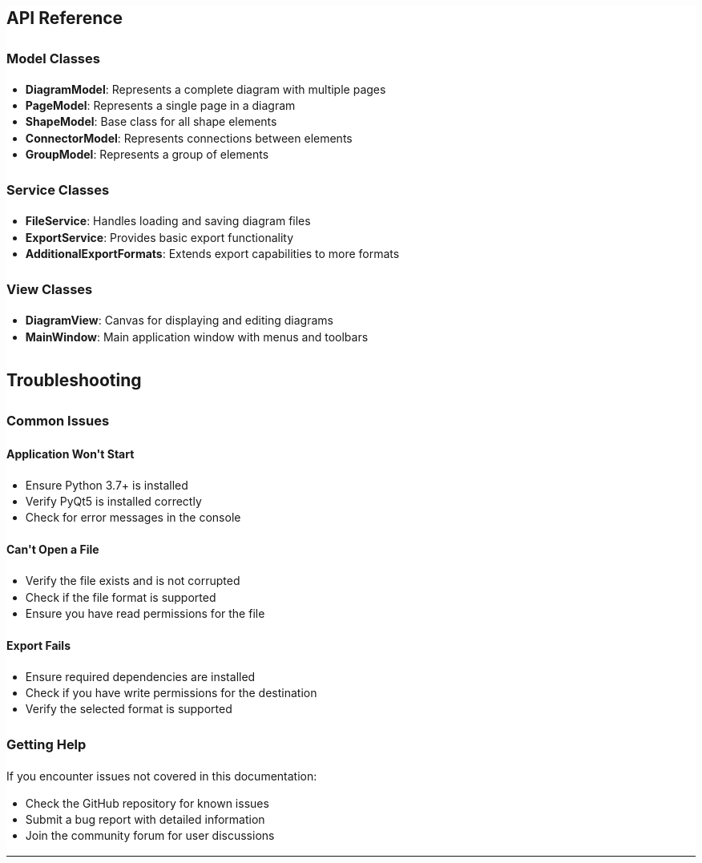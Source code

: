 ## API Reference

### Model Classes

- **DiagramModel**: Represents a complete diagram with multiple pages
- **PageModel**: Represents a single page in a diagram
- **ShapeModel**: Base class for all shape elements
- **ConnectorModel**: Represents connections between elements
- **GroupModel**: Represents a group of elements

### Service Classes

- **FileService**: Handles loading and saving diagram files
- **ExportService**: Provides basic export functionality
- **AdditionalExportFormats**: Extends export capabilities to more formats

### View Classes

- **DiagramView**: Canvas for displaying and editing diagrams
- **MainWindow**: Main application window with menus and toolbars

## Troubleshooting

### Common Issues

#### Application Won't Start

- Ensure Python 3.7+ is installed
- Verify PyQt5 is installed correctly
- Check for error messages in the console

#### Can't Open a File

- Verify the file exists and is not corrupted
- Check if the file format is supported
- Ensure you have read permissions for the file

#### Export Fails

- Ensure required dependencies are installed
- Check if you have write permissions for the destination
- Verify the selected format is supported

### Getting Help

If you encounter issues not covered in this documentation:

- Check the GitHub repository for known issues
- Submit a bug report with detailed information
- Join the community forum for user discussions

---
